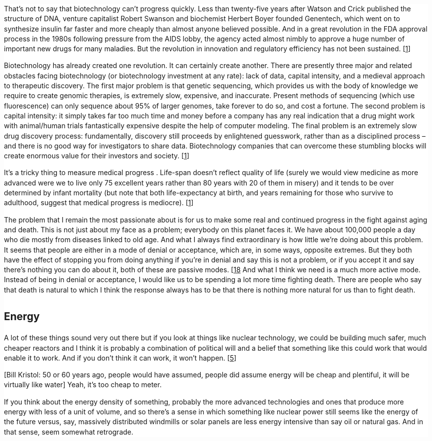 That’s not to say that biotechnology can’t progress quickly. Less than twenty-five years after Watson and Crick published the structure of DNA, venture capitalist Robert Swanson and biochemist Herbert Boyer founded Genentech, which went on to synthesize insulin far faster and more cheaply than almost anyone believed possible. And in a great revolution in the FDA approval process in the 1980s following pressure from the AIDS lobby, the agency acted almost nimbly to approve a huge number of important new drugs for many maladies. But the revolution in innovation and regulatory efficiency has not been sustained. \[[1](https://foundersfund.com/the-future/)]

Biotechnology has already created one revolution. It can certainly create another. There are presently three major and related obstacles facing biotechnology (or biotechnology investment at any rate): lack of data, capital intensity, and a medieval approach to therapeutic discovery. The first major problem is that genetic sequencing, which provides us with the body of knowledge we require to create genomic therapies, is extremely slow, expensive, and inaccurate. Present methods of sequencing (which use fluorescence) can only sequence about 95% of larger genomes, take forever to do so, and cost a fortune. The second problem is capital intensity: it simply takes far too much time and money before a company has any real indication that a drug might work with animal/human trials fantastically expensive despite the help of computer modeling. The final problem is an extremely slow drug discovery process: fundamentally, discovery still proceeds by enlightened guesswork, rather than as a disciplined process – and there is no good way for investigators to share data. Biotechnology companies that can overcome these stumbling blocks will create enormous value for their investors and society. \[[1](https://foundersfund.com/the-future/)]

It’s a tricky thing to measure medical progress . Life-span doesn’t reflect quality of life (surely we would view medicine as more advanced were we to live only 75 excellent years rather than 80 years with 20 of them in misery) and it tends to be over determined by infant mortality (but note that both life-expectancy at birth, and years remaining for those who survive to adulthood, suggest that medical progress is mediocre). \[[1](https://foundersfund.com/the-future/)]

The problem that I remain the most passionate about is for us to make some real and continued progress in the fight against aging and death. This is not just about my face as a problem; everybody on this planet faces it. We have about 100,000 people a day who die mostly from diseases linked to old age. And what I always find extraordinary is how little we’re doing about this problem. It seems that people are either in a mode of denial or acceptance, which are, in some ways, opposite extremes. But they both have the effect of stopping you from doing anything if you’re in denial and say this is not a problem, or if you accept it and say there’s nothing you can do about it, both of these are passive modes. \[[18](https://tim.blog/wp-content/uploads/2018/07/28-peter-thiel.pdf)
And what I think we need is a much more active mode. Instead of being in denial or acceptance, I would like us to be spending a lot more time fighting death. There are people who say that death is natural to which I think the response always has to be that there is nothing more natural for us than to fight death.

## Energy
A lot of these things sound very out there but if you look at things like nuclear technology, we could be building much safer, much cheaper reactors and I think it is probably a combination of political will and a belief that something like this could work that would enable it to work. And if you don’t think it can work, it won’t happen. \[[5](https://conversationswithbillkristol.org/transcript/peter-thiel-transcript/)]

[Bill Kristol: 50 or 60 years ago, people would have assumed, people did assume energy will be cheap and plentiful, it will be virtually like water] Yeah, it’s too cheap to meter.

If you think about the energy density of something, probably the more advanced technologies and ones that produce more energy with less of a unit of volume, and so there’s a sense in which something like nuclear power still seems like the energy of the future versus, say, massively distributed windmills or solar panels are less energy intensive than say oil or natural gas. And in that sense, seem somewhat retrograde.
